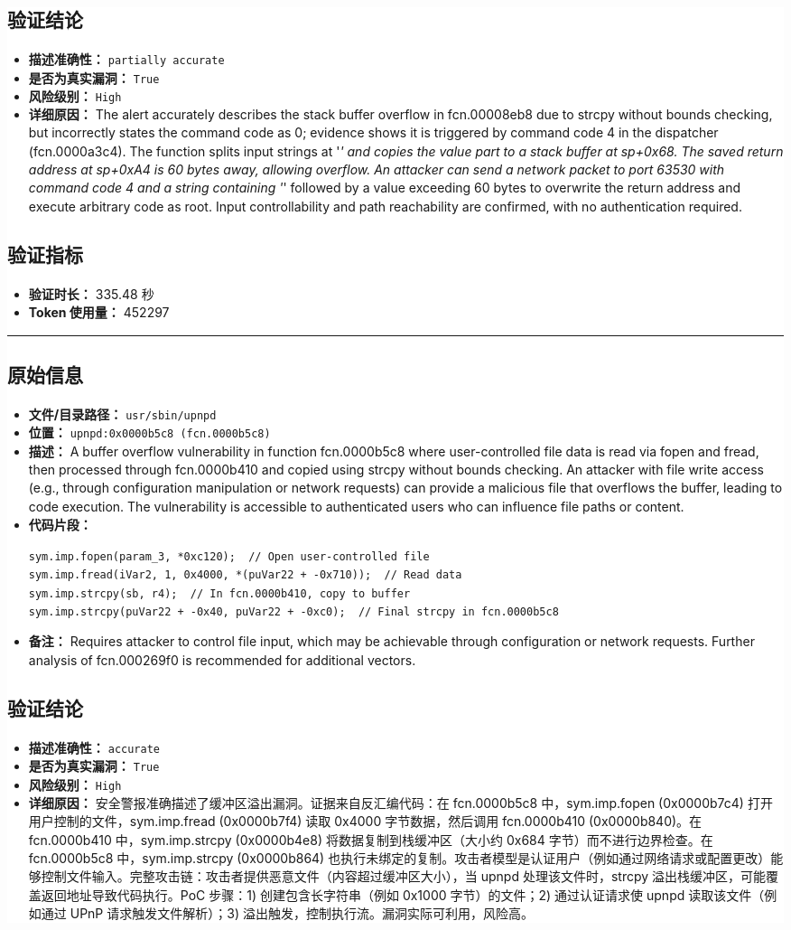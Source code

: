 
## 验证结论

- **描述准确性：** `partially accurate`
- **是否为真实漏洞：** `True`
- **风险级别：** `High`
- **详细原因：** The alert accurately describes the stack buffer overflow in fcn.00008eb8 due to strcpy without bounds checking, but incorrectly states the command code as 0; evidence shows it is triggered by command code 4 in the dispatcher (fcn.0000a3c4). The function splits input strings at '*' and copies the value part to a stack buffer at sp+0x68. The saved return address at sp+0xA4 is 60 bytes away, allowing overflow. An attacker can send a network packet to port 63530 with command code 4 and a string containing '*' followed by a value exceeding 60 bytes to overwrite the return address and execute arbitrary code as root. Input controllability and path reachability are confirmed, with no authentication required.

## 验证指标

- **验证时长：** 335.48 秒
- **Token 使用量：** 452297

---

## 原始信息

- **文件/目录路径：** `usr/sbin/upnpd`
- **位置：** `upnpd:0x0000b5c8 (fcn.0000b5c8)`
- **描述：** A buffer overflow vulnerability in function fcn.0000b5c8 where user-controlled file data is read via fopen and fread, then processed through fcn.0000b410 and copied using strcpy without bounds checking. An attacker with file write access (e.g., through configuration manipulation or network requests) can provide a malicious file that overflows the buffer, leading to code execution. The vulnerability is accessible to authenticated users who can influence file paths or content.
- **代码片段：**
  ```
  sym.imp.fopen(param_3, *0xc120);  // Open user-controlled file
  sym.imp.fread(iVar2, 1, 0x4000, *(puVar22 + -0x710));  // Read data
  sym.imp.strcpy(sb, r4);  // In fcn.0000b410, copy to buffer
  sym.imp.strcpy(puVar22 + -0x40, puVar22 + -0xc0);  // Final strcpy in fcn.0000b5c8
  ```
- **备注：** Requires attacker to control file input, which may be achievable through configuration or network requests. Further analysis of fcn.000269f0 is recommended for additional vectors.

## 验证结论

- **描述准确性：** `accurate`
- **是否为真实漏洞：** `True`
- **风险级别：** `High`
- **详细原因：** 安全警报准确描述了缓冲区溢出漏洞。证据来自反汇编代码：在 fcn.0000b5c8 中，sym.imp.fopen (0x0000b7c4) 打开用户控制的文件，sym.imp.fread (0x0000b7f4) 读取 0x4000 字节数据，然后调用 fcn.0000b410 (0x0000b840)。在 fcn.0000b410 中，sym.imp.strcpy (0x0000b4e8) 将数据复制到栈缓冲区（大小约 0x684 字节）而不进行边界检查。在 fcn.0000b5c8 中，sym.imp.strcpy (0x0000b864) 也执行未绑定的复制。攻击者模型是认证用户（例如通过网络请求或配置更改）能够控制文件输入。完整攻击链：攻击者提供恶意文件（内容超过缓冲区大小），当 upnpd 处理该文件时，strcpy 溢出栈缓冲区，可能覆盖返回地址导致代码执行。PoC 步骤：1) 创建包含长字符串（例如 0x1000 字节）的文件；2) 通过认证请求使 upnpd 读取该文件（例如通过 UPnP 请求触发文件解析）；3) 溢出触发，控制执行流。漏洞实际可利用，风险高。
